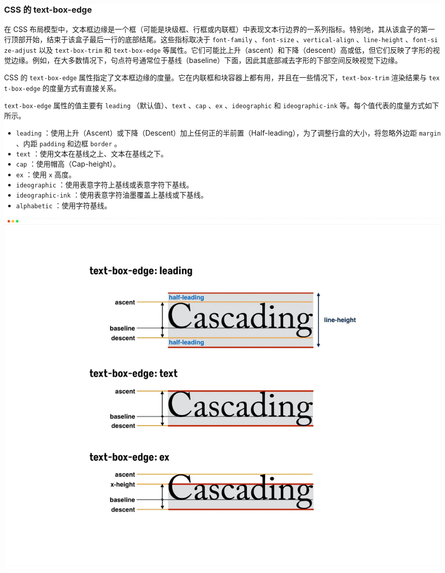 ### CSS 的 text-box-edge

在 CSS 布局模型中，文本框边缘是一个框（可能是块级框、行框或内联框）中表现文本行边界的一系列指标。特别地，其从该盒子的第一行顶部开始，结束于该盒子最后一行的底部结尾。这些指标取决于 `font-family` 、`font-size` 、`vertical-align` 、`line-height` 、`font-size-adjust` 以及 `text-box-trim` 和 `text-box-edge` 等属性。它们可能比上升（ascent）和下降（descent）高或低，但它们反映了字形的视觉边缘。例如，在大多数情况下，句点符号通常位于基线（baseline）下面，因此其底部减去字形的下部空间反映视觉下边缘。

CSS 的 `text-box-edge` 属性指定了文本框边缘的度量。它在内联框和块容器上都有用，并且在一些情况下，`text-box-trim` 渲染结果与 `text-box-edge` 的度量方式有直接关系。

`text-box-edge` 属性的值主要有 `leading` （默认值）、`text` 、`cap` 、`ex` 、`ideographic` 和 `ideographic-ink` 等。每个值代表的度量方式如下所示。

-   `leading` ：使用上升（Ascent）或下降（Descent）加上任何正的半前置（Half-leading），为了调整行盒的大小，将忽略外边距 `margin` 、内距 `padding` 和边框 `border` 。
-   `text` ：使用文本在基线之上、文本在基线之下。
-   `cap` ：使用帽高（Cap-height）。
-   `ex` ：使用 `x` 高度。
-   `ideographic` ：使用表意字符上基线或表意字符下基线。
-   `ideographic-ink` ：使用表意字符油墨覆盖上基线或下基线。
-   `alphabetic` ：使用字符基线。

![img](./images/d22b12b23f2bd6f82112fd49454c5ee0.webp )
